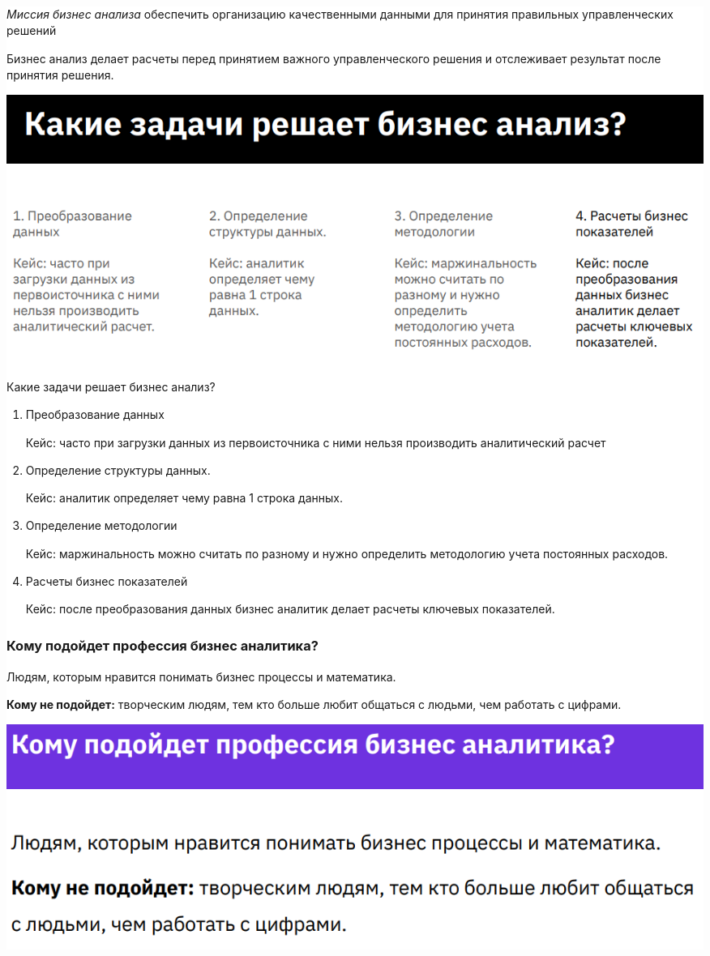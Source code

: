 _Миссия бизнес анализа_
обеспечить организацию качественными данными для принятия правильных управленческих решений

Бизнес анализ делает расчеты перед принятием важного управленческого решения и отслеживает результат после принятия решения.

![Обзор](/Analytics/Pictures/002_004.PNG)

Какие задачи решает бизнес анализ?

1. Преобразование данных

    Кейс: часто при загрузки данных из первоисточника с ними 
нельзя производить аналитический расчет

2. Определение структуры данных.

    Кейс: аналитик определяет чему равна 1 строка данных.

3. Определение методологии

    Кейс: маржинальность можно считать по разному и нужно 
определить методологию учета постоянных расходов.

4. Расчеты бизнес показателей

    Кейс: после преобразования данных бизнес аналитик делает расчеты ключевых показателей.

### Кому подойдет профессия бизнес аналитика?

Людям, которым нравится понимать бизнес процессы и математика.

__Кому не подойдет:__ творческим людям, тем кто больше любит общаться с людьми, чем работать с цифрами.

![Обзор](/Analytics/Pictures/002_005.PNG)
